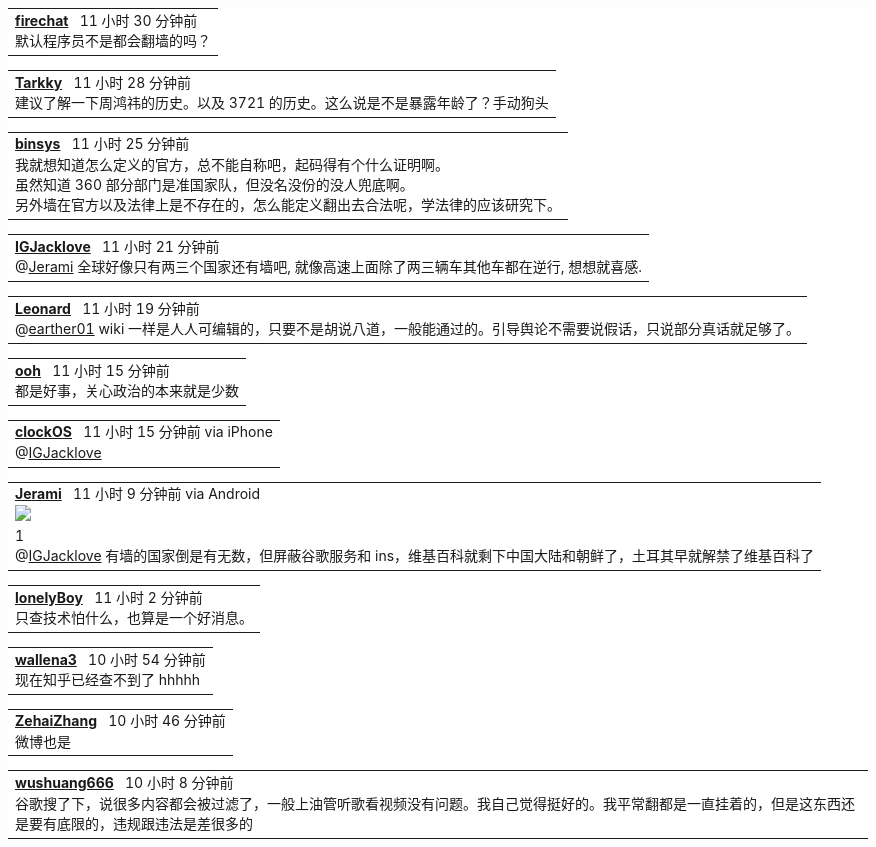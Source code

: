 <table cellpadding="0" cellspacing="0" border="0" width="100%"><tbody><tr><td width="auto" valign="top" align="left" class=""><div></div><strong><a href="/member/firechat">firechat</a></strong>&nbsp; &nbsp;<span>11 小时 30 分钟前</span><div></div><div class="">默认程序员不是都会翻墙的吗？</div></td></tr></tbody></table>

<table cellpadding="0" cellspacing="0" border="0" width="100%"><tbody><tr><td width="auto" valign="top" align="left" class=""><div></div><strong><a href="/member/Tarkky" class="">Tarkky</a></strong>&nbsp; &nbsp;<span>11 小时 28 分钟前</span><div></div><div class="">建议了解一下周鸿祎的历史。以及 3721 的历史。这么说是不是暴露年龄了？手动狗头</div></td></tr></tbody></table>

<table cellpadding="0" cellspacing="0" border="0" width="100%"><tbody><tr><td width="auto" valign="top" align="left" class=""><div></div><strong><a href="/member/binsys">binsys</a></strong>&nbsp; &nbsp;<span>11 小时 25 分钟前</span><div></div><div class="">我就想知道怎么定义的官方，总不能自称吧，起码得有个什么证明啊。<br>虽然知道 360 部分部门是准国家队，但没名没份的没人兜底啊。<br>另外墙在官方以及法律上是不存在的，怎么能定义翻出去合法呢，学法律的应该研究下。</div></td></tr></tbody></table>

<table cellpadding="0" cellspacing="0" border="0" width="100%"><tbody><tr><td width="auto" valign="top" align="left" class=""><div></div><strong><a href="/member/IGJacklove" class="">IGJacklove</a></strong>&nbsp; &nbsp;<span class="">11 小时 21 分钟前</span><div></div><div>@<a href="/member/Jerami">Jerami</a> 全球好像只有两三个国家还有墙吧, 就像高速上面除了两三辆车其他车都在逆行, 想想就喜感.</div></td></tr></tbody></table>

<table cellpadding="0" cellspacing="0" border="0" width="100%"><tbody><tr><td width="auto" valign="top" align="left" class=""><div></div><strong><a href="/member/Leonard">Leonard</a></strong>&nbsp; &nbsp;<span>11 小时 19 分钟前</span><div></div><div>@<a href="/member/earther01">earther01</a> wiki 一样是人人可编辑的，只要不是胡说八道，一般能通过的。引导舆论不需要说假话，只说部分真话就足够了。</div></td></tr></tbody></table>

<table cellpadding="0" cellspacing="0" border="0" width="100%"><tbody><tr><td width="auto" valign="top" align="left" class=""><div></div><strong><a href="/member/ooh" class="">ooh</a></strong>&nbsp; &nbsp;<span class="">11 小时 15 分钟前</span><div></div><div class="">都是好事，关心政治的本来就是少数</div></td></tr></tbody></table>

<table cellpadding="0" cellspacing="0" border="0" width="100%"><tbody><tr><td width="auto" valign="top" align="left" class=""><div></div><strong><a href="/member/clockOS">clockOS</a></strong>&nbsp; &nbsp;<span class="">11 小时 15 分钟前 via iPhone</span><div></div><div class="">@<a href="/member/IGJacklove" class="">IGJacklove</a><div><div class="sr-rd-content-center"><iframe src="https://www.youtube.com/embed/6kLlFL2Qbog" allowfullscreen="" type="text/html" frameborder="0"></iframe></div></div></div></td></tr></tbody></table>

<table cellpadding="0" cellspacing="0" border="0" width="100%"><tbody><tr><td width="auto" valign="top" align="left" class=""><div></div><strong><a href="/member/Jerami">Jerami</a></strong>&nbsp; &nbsp;<span>11 小时 9 分钟前 via Android</span> &nbsp;<span><div class="sr-rd-content-center-small"><img class="" src="https://www.v2ex.com/static/img/heart_neue_red.png?v=16ec2dd0a880be6edda1e4a2e35754b3"></div>1</span><div></div><div>@<a href="/member/IGJacklove">IGJacklove</a> 有墙的国家倒是有无数，但屏蔽谷歌服务和 ins，维基百科就剩下中国大陆和朝鲜了，土耳其早就解禁了维基百科了</div></td></tr></tbody></table>

<table cellpadding="0" cellspacing="0" border="0" width="100%"><tbody><tr><td width="auto" valign="top" align="left" class=""><div></div><strong><a href="/member/lonelyBoy" class="">lonelyBoy</a></strong>&nbsp; &nbsp;<span class="">11 小时 2 分钟前</span><div></div><div class="">只查技术怕什么，也算是一个好消息。</div></td></tr></tbody></table>

<table cellpadding="0" cellspacing="0" border="0" width="100%"><tbody><tr><td width="auto" valign="top" align="left" class=""><div></div><strong><a href="/member/wallena3">wallena3</a></strong>&nbsp; &nbsp;<span>10 小时 54 分钟前</span><div></div><div class="">现在知乎已经查不到了 hhhhh</div></td></tr></tbody></table>

<table cellpadding="0" cellspacing="0" border="0" width="100%"><tbody><tr><td width="auto" valign="top" align="left" class=""><div></div><strong><a href="/member/ZehaiZhang" class="">ZehaiZhang</a></strong>&nbsp; &nbsp;<span>10 小时 46 分钟前</span><div></div><div class="">微博也是</div></td></tr></tbody></table>

<table cellpadding="0" cellspacing="0" border="0" width="100%"><tbody><tr><td width="auto" valign="top" align="left" class=""><div></div><strong><a href="/member/wushuang666">wushuang666</a></strong>&nbsp; &nbsp;<span class="">10 小时 8 分钟前</span><div></div><div class="">谷歌搜了下，说很多内容都会被过滤了，一般上油管听歌看视频没有问题。我自己觉得挺好的。我平常翻都是一直挂着的，但是这东西还是要有底限的，违规跟违法是差很多的</div></td></tr></tbody></table>

